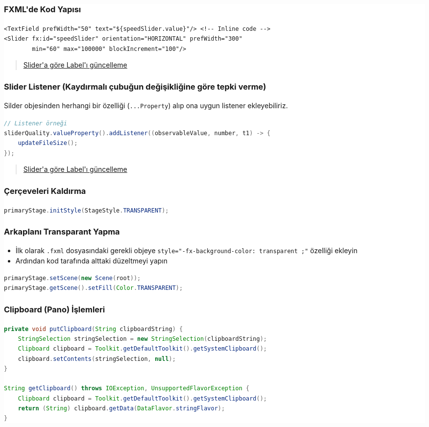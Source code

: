 ### FXML'de Kod Yapısı

```markup
<TextField prefWidth="50" text="${speedSlider.value}"/> <!-- Inline code -->
<Slider fx:id="speedSlider" orientation="HORIZONTAL" prefWidth="300"
        min="60" max="100000" blockIncrement="100"/>
```

> [Slider'a göre Label'ı güncelleme](https://stackoverflow.com/a/40053895/9770490)

### Slider Listener \(Kaydırmalı çubuğun değişikliğine göre tepki verme\)

Silder objesinden herhangi bir özelliği \(`...Property`\) alıp ona uygun listener ekleyebiliriz.

```java
// Listener örneği
sliderQuality.valueProperty().addListener((observableValue, number, t1) -> {
    updateFileSize();
});
```

> [Slider'a göre Label'ı güncelleme](https://stackoverflow.com/a/40053895/9770490)

### Çerçeveleri Kaldırma

```java
primaryStage.initStyle(StageStyle.TRANSPARENT);
```

### Arkaplanı Transparant Yapma

* İlk olarak `.fxml` dosyasındaki gerekli objeye `style="-fx-background-color: transparent ;"` özelliği ekleyin
* Ardından kod tarafında alttaki düzeltmeyi yapın

```java
primaryStage.setScene(new Scene(root));
primaryStage.getScene().setFill(Color.TRANSPARENT);
```

### Clipboard \(Pano\) İşlemleri

```java
private void putClipboard(String clipboardString) {
    StringSelection stringSelection = new StringSelection(clipboardString);
    Clipboard clipboard = Toolkit.getDefaultToolkit().getSystemClipboard();
    clipboard.setContents(stringSelection, null);
}

String getClipboard() throws IOException, UnsupportedFlavorException {
    Clipboard clipboard = Toolkit.getDefaultToolkit().getSystemClipboard();
    return (String) clipboard.getData(DataFlavor.stringFlavor);
}
```
